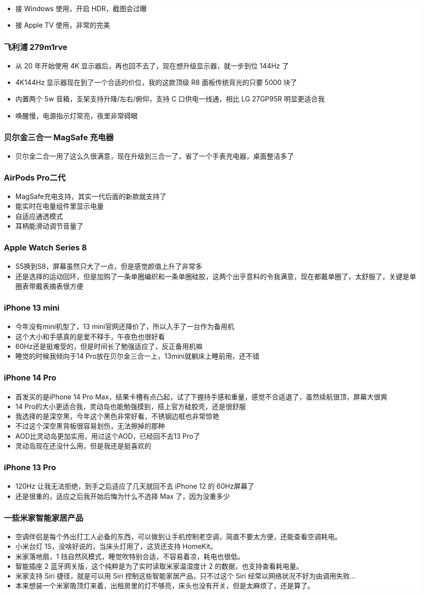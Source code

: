 - 接 Windows 使用，开启 HDR，截图会过曝

- 接 Apple TV 使用，非常的完美

### 飞利浦 279m1rve

- 从 20 年开始使用 4K 显示器后，再也回不去了，现在想升级显示器，就一步到位 144Hz 了
- 4K144Hz 显示器现在到了一个合适的价位，我的这款顶级 R8 面板传统背光的只要 5000 块了
- 内置两个 5w 音箱，支架支持升降/左右/俯仰，支持 C 口供电一线通，相比 LG 27GP95R 明显更适合我

- 唤醒慢，电源指示灯常亮，夜里非常碍眼

### 贝尔金三合一 MagSafe 充电器

- 贝尔金二合一用了这么久很满意，现在升级到三合一了，省了一个手表充电器，桌面整洁多了

### AirPods Pro二代

- MagSafe充电支持，其实一代后面的新款就支持了
- 能实时在电量组件里显示电量
- 自适应通透模式
- 耳柄能滑动调节音量了

### Apple Watch Series 8

- S5换到S8，屏幕虽然只大了一点，但是感觉颜值上升了非常多
- 还是选择的运动回环，但是加购了一条单圈编织和一条单圈硅胶，这两个出乎意料的令我满意，现在都戴单圈了，太舒服了，关键是单圈表带戴表摘表很方便

### iPhone 13 mini

- 今年没有mini机型了，13 mini官网还降价了，所以入手了一台作为备用机
- 这个大小和手感真的是爱不释手，午夜色也很好看
- 60Hz还是挺难受的，但是时间长了勉强适应了，反正备用机嘛
- 睡觉的时候我倾向于14 Pro放在贝尔金三合一上，13mini就躺床上睡前用，还不错

### iPhone 14 Pro

- 首发买的是iPhone 14 Pro Max，结果卡槽有点凸起，试了下握持手感和重量，感觉不合适退了，虽然续航很顶，屏幕大很爽
- 14 Pro的大小更适合我，灵动岛也能勉强摸到，搭上官方硅胶壳，还是很舒服
- 我选择的是深空黑，今年这个黑色非常好看，不锈钢边框也非常惊艳
- 不过这个深空黑背板很容易划伤，无法擦掉的那种
- AOD比灵动岛更加实用，用过这个AOD，已经回不去13 Pro了
- 灵动岛现在还没什么用，但是我还是挺喜欢的

### iPhone 13 Pro

- 120Hz 让我无法拒绝，到手之后适应了几天就回不去 iPhone 12 的 60Hz屏幕了
- 还是很重的，适应之后我开始后悔为什么不选择 Max 了，因为没重多少

### 一些米家智能家居产品

- 空调伴侣是每个外出打工人必备的东西，可以做到让手机控制老空调，简直不要太方便，还能查看空调耗电。
- 小米台灯 1S，没啥好说的，当床头灯用了，这货还支持 HomeKit。
- 米家落地扇，1 挡自然风模式，睡觉吹特别合适，不容易着凉，耗电也很低。
- 智能插座 2 蓝牙网关版，这个纯粹是为了实时读取米家温湿度计 2 的数据，也支持查看耗电量。
- 米家支持 Siri 捷径，就是可以用 Siri 控制这些智能家居产品，只不过这个 Siri 经常以网络状况不好为由调用失败...
- 本来想装一个米家吸顶灯来着，出租房里的灯不够亮，床头也没有开关，但是太麻烦了，还是算了。
